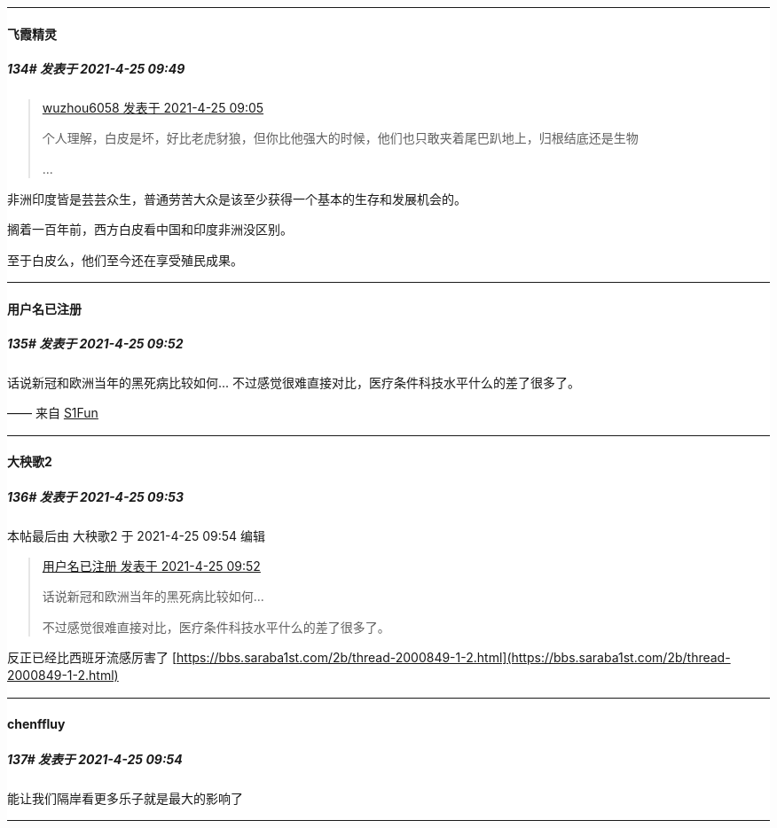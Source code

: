 -----

####  飞霞精灵  
##### 134#       发表于 2021-4-25 09:49


<blockquote><a href="httphttps://bbs.saraba1st.com/2b/forum.php?mod=redirect&amp;goto=findpost&amp;pid=51051893&amp;ptid=2000855" target="_blank">wuzhou6058 发表于 2021-4-25 09:05</a>

个人理解，白皮是坏，好比老虎豺狼，但你比他强大的时候，他们也只敢夹着尾巴趴地上，归根结底还是生物


 ...</blockquote>
非洲印度皆是芸芸众生，普通劳苦大众是该至少获得一个基本的生存和发展机会的。

搁着一百年前，西方白皮看中国和印度非洲没区别。


至于白皮么，他们至今还在享受殖民成果。


-----

####  用户名已注册  
##### 135#       发表于 2021-4-25 09:52


话说新冠和欧洲当年的黑死病比较如何...
不过感觉很难直接对比，医疗条件科技水平什么的差了很多了。

—— 来自 [S1Fun](https://s1fun.koalcat.com)


-----

####  大秧歌2  
##### 136#       发表于 2021-4-25 09:53


 本帖最后由 大秧歌2 于 2021-4-25 09:54 编辑 
<blockquote><a href="httphttps://bbs.saraba1st.com/2b/forum.php?mod=redirect&amp;goto=findpost&amp;pid=51052356&amp;ptid=2000855" target="_blank">用户名已注册 发表于 2021-4-25 09:52</a>

话说新冠和欧洲当年的黑死病比较如何...

不过感觉很难直接对比，医疗条件科技水平什么的差了很多了。</blockquote>
反正已经比西班牙流感厉害了 
[https://bbs.saraba1st.com/2b/thread-2000849-1-2.html](https://bbs.saraba1st.com/2b/thread-2000849-1-2.html)


-----

####  chenffluy  
##### 137#       发表于 2021-4-25 09:54


能让我们隔岸看更多乐子就是最大的影响了


-----
